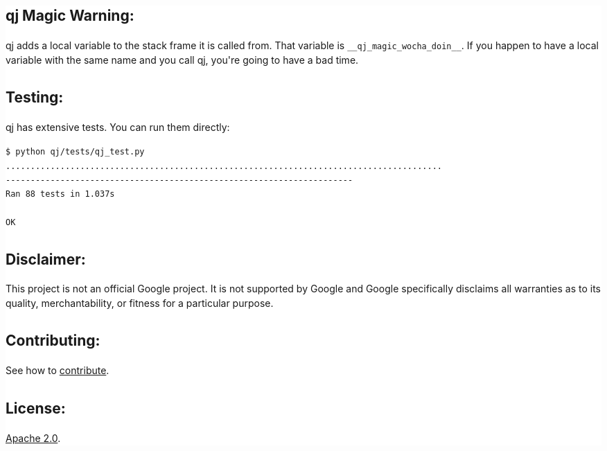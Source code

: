 
## qj Magic Warning:

qj adds a local variable to the stack frame it is called from. That variable is
`__qj_magic_wocha_doin__`. If you happen to have a local variable with the same
name and you call qj, you're going to have a bad time.


## Testing:

qj has extensive tests. You can run them directly:
```
$ python qj/tests/qj_test.py
........................................................................................
----------------------------------------------------------------------
Ran 88 tests in 1.037s

OK
```


## Disclaimer:

This project is not an official Google project. It is not supported by Google
and Google specifically disclaims all warranties as to its quality,
merchantability, or fitness for a particular purpose.


## Contributing:

See how to [contribute](./CONTRIBUTING.md).


## License:

[Apache 2.0](./LICENSE).